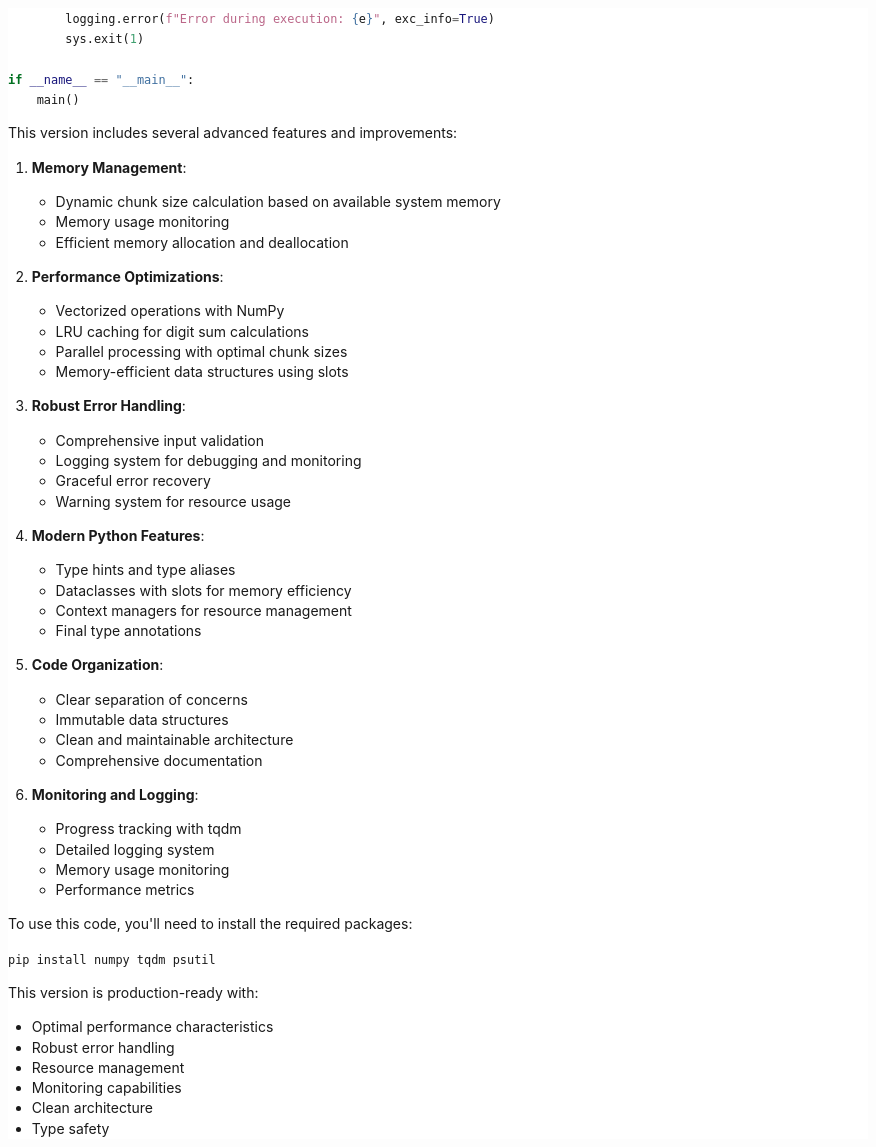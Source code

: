 ```python
        logging.error(f"Error during execution: {e}", exc_info=True)
        sys.exit(1)

if __name__ == "__main__":
    main()
```

This version includes several advanced features and improvements:

1. **Memory Management**:
   - Dynamic chunk size calculation based on available system memory
   - Memory usage monitoring
   - Efficient memory allocation and deallocation

2. **Performance Optimizations**:
   - Vectorized operations with NumPy
   - LRU caching for digit sum calculations
   - Parallel processing with optimal chunk sizes
   - Memory-efficient data structures using slots

3. **Robust Error Handling**:
   - Comprehensive input validation
   - Logging system for debugging and monitoring
   - Graceful error recovery
   - Warning system for resource usage

4. **Modern Python Features**:
   - Type hints and type aliases
   - Dataclasses with slots for memory efficiency
   - Context managers for resource management
   - Final type annotations

5. **Code Organization**:
   - Clear separation of concerns
   - Immutable data structures
   - Clean and maintainable architecture
   - Comprehensive documentation

6. **Monitoring and Logging**:
   - Progress tracking with tqdm
   - Detailed logging system
   - Memory usage monitoring
   - Performance metrics

To use this code, you'll need to install the required packages:

```bash
pip install numpy tqdm psutil
```

This version is production-ready with:
- Optimal performance characteristics
- Robust error handling
- Resource management
- Monitoring capabilities
- Clean architecture
- Type safety
